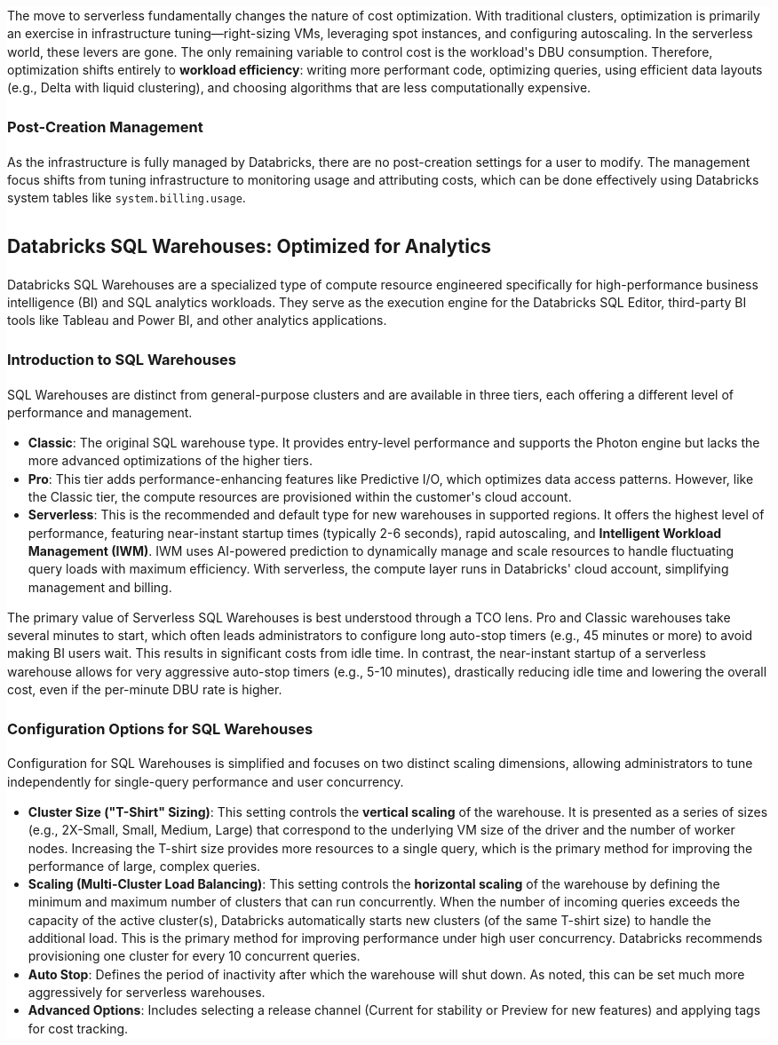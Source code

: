 The move to serverless fundamentally changes the nature of cost optimization. With traditional clusters, optimization is primarily an exercise in infrastructure tuning—right-sizing VMs, leveraging spot instances, and configuring autoscaling. In the serverless world, these levers are gone. The only remaining variable to control cost is the workload's DBU consumption. Therefore, optimization shifts entirely to **workload efficiency**: writing more performant code, optimizing queries, using efficient data layouts (e.g., Delta with liquid clustering), and choosing algorithms that are less computationally expensive.

### Post-Creation Management

As the infrastructure is fully managed by Databricks, there are no post-creation settings for a user to modify. The management focus shifts from tuning infrastructure to monitoring usage and attributing costs, which can be done effectively using Databricks system tables like `system.billing.usage`.

## Databricks SQL Warehouses: Optimized for Analytics

Databricks SQL Warehouses are a specialized type of compute resource engineered specifically for high-performance business intelligence (BI) and SQL analytics workloads. They serve as the execution engine for the Databricks SQL Editor, third-party BI tools like Tableau and Power BI, and other analytics applications.

### Introduction to SQL Warehouses

SQL Warehouses are distinct from general-purpose clusters and are available in three tiers, each offering a different level of performance and management.

*   **Classic**: The original SQL warehouse type. It provides entry-level performance and supports the Photon engine but lacks the more advanced optimizations of the higher tiers.
*   **Pro**: This tier adds performance-enhancing features like Predictive I/O, which optimizes data access patterns. However, like the Classic tier, the compute resources are provisioned within the customer's cloud account.
*   **Serverless**: This is the recommended and default type for new warehouses in supported regions. It offers the highest level of performance, featuring near-instant startup times (typically 2-6 seconds), rapid autoscaling, and **Intelligent Workload Management (IWM)**. IWM uses AI-powered prediction to dynamically manage and scale resources to handle fluctuating query loads with maximum efficiency. With serverless, the compute layer runs in Databricks' cloud account, simplifying management and billing.

The primary value of Serverless SQL Warehouses is best understood through a TCO lens. Pro and Classic warehouses take several minutes to start, which often leads administrators to configure long auto-stop timers (e.g., 45 minutes or more) to avoid making BI users wait. This results in significant costs from idle time. In contrast, the near-instant startup of a serverless warehouse allows for very aggressive auto-stop timers (e.g., 5-10 minutes), drastically reducing idle time and lowering the overall cost, even if the per-minute DBU rate is higher.

### Configuration Options for SQL Warehouses

Configuration for SQL Warehouses is simplified and focuses on two distinct scaling dimensions, allowing administrators to tune independently for single-query performance and user concurrency.

*   **Cluster Size ("T-Shirt" Sizing)**: This setting controls the **vertical scaling** of the warehouse. It is presented as a series of sizes (e.g., 2X-Small, Small, Medium, Large) that correspond to the underlying VM size of the driver and the number of worker nodes. Increasing the T-shirt size provides more resources to a single query, which is the primary method for improving the performance of large, complex queries.
*   **Scaling (Multi-Cluster Load Balancing)**: This setting controls the **horizontal scaling** of the warehouse by defining the minimum and maximum number of clusters that can run concurrently. When the number of incoming queries exceeds the capacity of the active cluster(s), Databricks automatically starts new clusters (of the same T-shirt size) to handle the additional load. This is the primary method for improving performance under high user concurrency. Databricks recommends provisioning one cluster for every 10 concurrent queries.
*   **Auto Stop**: Defines the period of inactivity after which the warehouse will shut down. As noted, this can be set much more aggressively for serverless warehouses.
*   **Advanced Options**: Includes selecting a release channel (Current for stability or Preview for new features) and applying tags for cost tracking.
